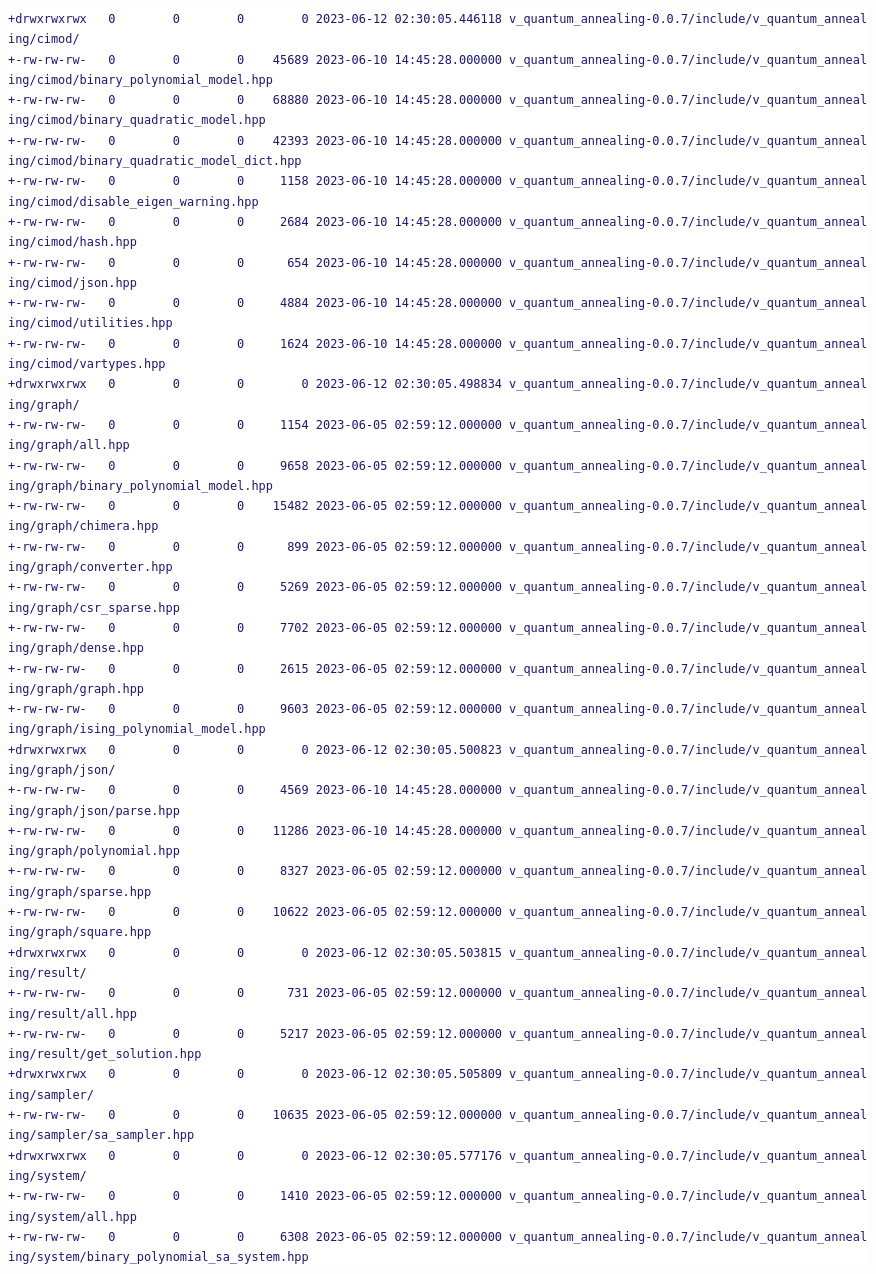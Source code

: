 ```diff
+drwxrwxrwx   0        0        0        0 2023-06-12 02:30:05.446118 v_quantum_annealing-0.0.7/include/v_quantum_annealing/cimod/
+-rw-rw-rw-   0        0        0    45689 2023-06-10 14:45:28.000000 v_quantum_annealing-0.0.7/include/v_quantum_annealing/cimod/binary_polynomial_model.hpp
+-rw-rw-rw-   0        0        0    68880 2023-06-10 14:45:28.000000 v_quantum_annealing-0.0.7/include/v_quantum_annealing/cimod/binary_quadratic_model.hpp
+-rw-rw-rw-   0        0        0    42393 2023-06-10 14:45:28.000000 v_quantum_annealing-0.0.7/include/v_quantum_annealing/cimod/binary_quadratic_model_dict.hpp
+-rw-rw-rw-   0        0        0     1158 2023-06-10 14:45:28.000000 v_quantum_annealing-0.0.7/include/v_quantum_annealing/cimod/disable_eigen_warning.hpp
+-rw-rw-rw-   0        0        0     2684 2023-06-10 14:45:28.000000 v_quantum_annealing-0.0.7/include/v_quantum_annealing/cimod/hash.hpp
+-rw-rw-rw-   0        0        0      654 2023-06-10 14:45:28.000000 v_quantum_annealing-0.0.7/include/v_quantum_annealing/cimod/json.hpp
+-rw-rw-rw-   0        0        0     4884 2023-06-10 14:45:28.000000 v_quantum_annealing-0.0.7/include/v_quantum_annealing/cimod/utilities.hpp
+-rw-rw-rw-   0        0        0     1624 2023-06-10 14:45:28.000000 v_quantum_annealing-0.0.7/include/v_quantum_annealing/cimod/vartypes.hpp
+drwxrwxrwx   0        0        0        0 2023-06-12 02:30:05.498834 v_quantum_annealing-0.0.7/include/v_quantum_annealing/graph/
+-rw-rw-rw-   0        0        0     1154 2023-06-05 02:59:12.000000 v_quantum_annealing-0.0.7/include/v_quantum_annealing/graph/all.hpp
+-rw-rw-rw-   0        0        0     9658 2023-06-05 02:59:12.000000 v_quantum_annealing-0.0.7/include/v_quantum_annealing/graph/binary_polynomial_model.hpp
+-rw-rw-rw-   0        0        0    15482 2023-06-05 02:59:12.000000 v_quantum_annealing-0.0.7/include/v_quantum_annealing/graph/chimera.hpp
+-rw-rw-rw-   0        0        0      899 2023-06-05 02:59:12.000000 v_quantum_annealing-0.0.7/include/v_quantum_annealing/graph/converter.hpp
+-rw-rw-rw-   0        0        0     5269 2023-06-05 02:59:12.000000 v_quantum_annealing-0.0.7/include/v_quantum_annealing/graph/csr_sparse.hpp
+-rw-rw-rw-   0        0        0     7702 2023-06-05 02:59:12.000000 v_quantum_annealing-0.0.7/include/v_quantum_annealing/graph/dense.hpp
+-rw-rw-rw-   0        0        0     2615 2023-06-05 02:59:12.000000 v_quantum_annealing-0.0.7/include/v_quantum_annealing/graph/graph.hpp
+-rw-rw-rw-   0        0        0     9603 2023-06-05 02:59:12.000000 v_quantum_annealing-0.0.7/include/v_quantum_annealing/graph/ising_polynomial_model.hpp
+drwxrwxrwx   0        0        0        0 2023-06-12 02:30:05.500823 v_quantum_annealing-0.0.7/include/v_quantum_annealing/graph/json/
+-rw-rw-rw-   0        0        0     4569 2023-06-10 14:45:28.000000 v_quantum_annealing-0.0.7/include/v_quantum_annealing/graph/json/parse.hpp
+-rw-rw-rw-   0        0        0    11286 2023-06-10 14:45:28.000000 v_quantum_annealing-0.0.7/include/v_quantum_annealing/graph/polynomial.hpp
+-rw-rw-rw-   0        0        0     8327 2023-06-05 02:59:12.000000 v_quantum_annealing-0.0.7/include/v_quantum_annealing/graph/sparse.hpp
+-rw-rw-rw-   0        0        0    10622 2023-06-05 02:59:12.000000 v_quantum_annealing-0.0.7/include/v_quantum_annealing/graph/square.hpp
+drwxrwxrwx   0        0        0        0 2023-06-12 02:30:05.503815 v_quantum_annealing-0.0.7/include/v_quantum_annealing/result/
+-rw-rw-rw-   0        0        0      731 2023-06-05 02:59:12.000000 v_quantum_annealing-0.0.7/include/v_quantum_annealing/result/all.hpp
+-rw-rw-rw-   0        0        0     5217 2023-06-05 02:59:12.000000 v_quantum_annealing-0.0.7/include/v_quantum_annealing/result/get_solution.hpp
+drwxrwxrwx   0        0        0        0 2023-06-12 02:30:05.505809 v_quantum_annealing-0.0.7/include/v_quantum_annealing/sampler/
+-rw-rw-rw-   0        0        0    10635 2023-06-05 02:59:12.000000 v_quantum_annealing-0.0.7/include/v_quantum_annealing/sampler/sa_sampler.hpp
+drwxrwxrwx   0        0        0        0 2023-06-12 02:30:05.577176 v_quantum_annealing-0.0.7/include/v_quantum_annealing/system/
+-rw-rw-rw-   0        0        0     1410 2023-06-05 02:59:12.000000 v_quantum_annealing-0.0.7/include/v_quantum_annealing/system/all.hpp
+-rw-rw-rw-   0        0        0     6308 2023-06-05 02:59:12.000000 v_quantum_annealing-0.0.7/include/v_quantum_annealing/system/binary_polynomial_sa_system.hpp
```